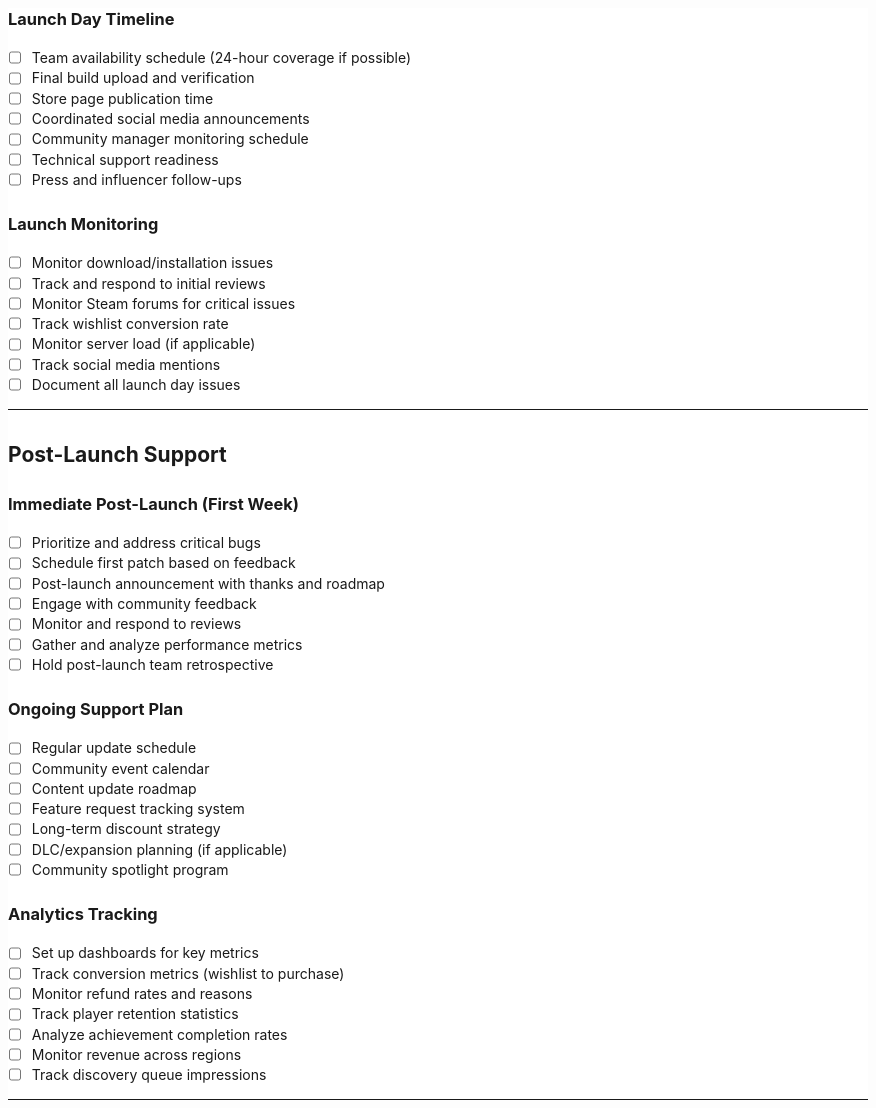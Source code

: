 ### Launch Day Timeline
- [ ] Team availability schedule (24-hour coverage if possible)
- [ ] Final build upload and verification
- [ ] Store page publication time
- [ ] Coordinated social media announcements
- [ ] Community manager monitoring schedule
- [ ] Technical support readiness
- [ ] Press and influencer follow-ups

### Launch Monitoring
- [ ] Monitor download/installation issues
- [ ] Track and respond to initial reviews
- [ ] Monitor Steam forums for critical issues
- [ ] Track wishlist conversion rate
- [ ] Monitor server load (if applicable)
- [ ] Track social media mentions
- [ ] Document all launch day issues

---

## Post-Launch Support

### Immediate Post-Launch (First Week)
- [ ] Prioritize and address critical bugs
- [ ] Schedule first patch based on feedback
- [ ] Post-launch announcement with thanks and roadmap
- [ ] Engage with community feedback
- [ ] Monitor and respond to reviews
- [ ] Gather and analyze performance metrics
- [ ] Hold post-launch team retrospective

### Ongoing Support Plan
- [ ] Regular update schedule
- [ ] Community event calendar
- [ ] Content update roadmap
- [ ] Feature request tracking system
- [ ] Long-term discount strategy
- [ ] DLC/expansion planning (if applicable)
- [ ] Community spotlight program

### Analytics Tracking
- [ ] Set up dashboards for key metrics
- [ ] Track conversion metrics (wishlist to purchase)
- [ ] Monitor refund rates and reasons
- [ ] Track player retention statistics
- [ ] Analyze achievement completion rates
- [ ] Monitor revenue across regions
- [ ] Track discovery queue impressions

---